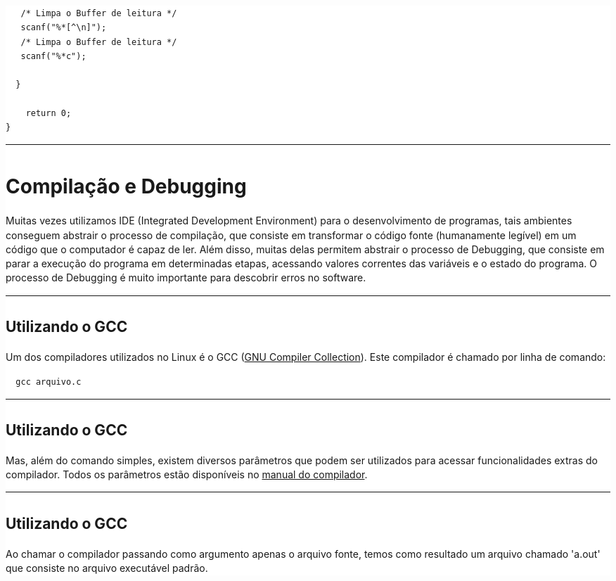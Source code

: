 ```
   /* Limpa o Buffer de leitura */
   scanf("%*[^\n]");
   /* Limpa o Buffer de leitura */
   scanf("%*c");   

  }

	return 0;
}

```


----  ----

# Compilação e Debugging

Muitas vezes utilizamos IDE (Integrated Development Environment) para o desenvolvimento de programas,
tais ambientes conseguem abstrair o processo de compilação, que consiste em transformar o código fonte (humanamente legível) em um código que o computador é capaz de ler. Além disso, muitas delas permitem abstrair o processo de Debugging, que consiste em
parar a execução do programa em determinadas etapas, acessando valores correntes das variáveis e o estado do programa. O processo de Debugging é muito importante para descobrir erros no software.


----

## Utilizando o GCC

Um dos compiladores utilizados no Linux é o GCC ([GNU Compiler Collection](https://gcc.gnu.org/)). Este compilador é chamado por linha de comando:

```
  gcc arquivo.c

```

----

## Utilizando o GCC

Mas, além do comando simples, existem diversos parâmetros que podem ser utilizados para acessar funcionalidades extras
do compilador. Todos os parâmetros estão disponíveis no [manual do compilador](https://gcc.gnu.org/onlinedocs/gcc-7.3.0/gcc.pdf).

----

## Utilizando o GCC

Ao chamar o compilador passando como argumento apenas o arquivo fonte, temos como resultado um
arquivo chamado 'a.out' que consiste no arquivo executável padrão.


[1]: https://diego91964.github.io/unipac/tecnicas-de-programacao-2019-1.html
[2]: https://github.com/diego91964/unipac/tree/master/disciplinas/tecnicas-de-programacao-2019-1
[3]: https://github.com/diego91964/tec-unipac/tree/master/tecnicas-unipac